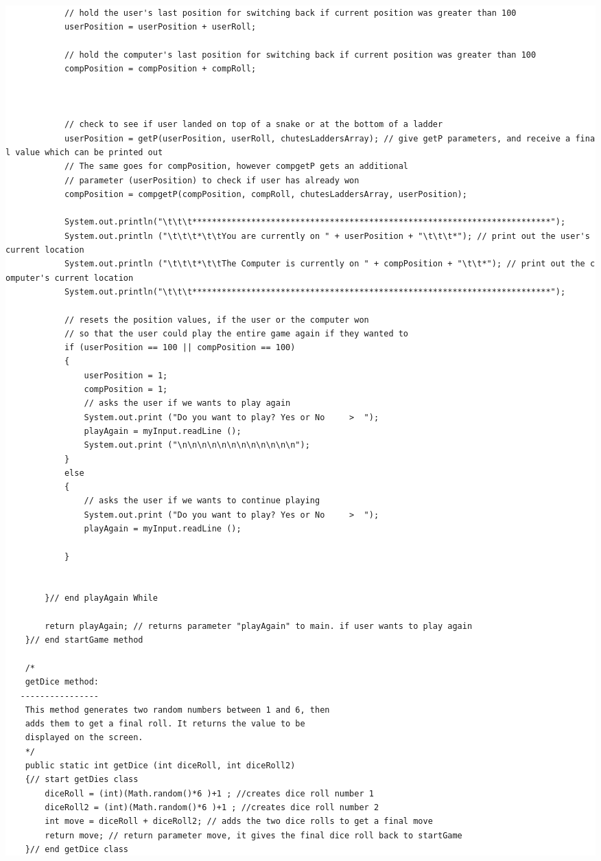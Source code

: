 	            // hold the user's last position for switching back if current position was greater than 100
	            userPosition = userPosition + userRoll;
	           
	            // hold the computer's last position for switching back if current position was greater than 100
	            compPosition = compPosition + compRoll;
	           
	           
	           
	            // check to see if user landed on top of a snake or at the bottom of a ladder
	            userPosition = getP(userPosition, userRoll, chutesLaddersArray); // give getP parameters, and receive a final value which can be printed out
	            // The same goes for compPosition, however compgetP gets an additional
	            // parameter (userPosition) to check if user has already won
	            compPosition = compgetP(compPosition, compRoll, chutesLaddersArray, userPosition);
	           
	            System.out.println("\t\t\t*************************************************************************");
	            System.out.println ("\t\t\t*\t\tYou are currently on " + userPosition + "\t\t\t*"); // print out the user's current location
	            System.out.println ("\t\t\t*\t\tThe Computer is currently on " + compPosition + "\t\t*"); // print out the computer's current location
	            System.out.println("\t\t\t*************************************************************************");
	           
	            // resets the position values, if the user or the computer won
	            // so that the user could play the entire game again if they wanted to
	            if (userPosition == 100 || compPosition == 100)
	            {
	                userPosition = 1;
	                compPosition = 1;
	                // asks the user if we wants to play again
	                System.out.print ("Do you want to play? Yes or No     >  ");
	                playAgain = myInput.readLine ();
	                System.out.print ("\n\n\n\n\n\n\n\n\n\n\n\n");
	            }
	            else
	            {
	                // asks the user if we wants to continue playing
	                System.out.print ("Do you want to play? Yes or No     >  ");
	                playAgain = myInput.readLine ();
	               
	            }
	           
	           
	        }// end playAgain While
	       
	        return playAgain; // returns parameter "playAgain" to main. if user wants to play again
	    }// end startGame method
	   
	    /*
	    getDice method:
	   ----------------
	    This method generates two random numbers between 1 and 6, then
	    adds them to get a final roll. It returns the value to be
	    displayed on the screen.
	    */
	    public static int getDice (int diceRoll, int diceRoll2)
	    {// start getDies class
	        diceRoll = (int)(Math.random()*6 )+1 ; //creates dice roll number 1
	        diceRoll2 = (int)(Math.random()*6 )+1 ; //creates dice roll number 2
	        int move = diceRoll + diceRoll2; // adds the two dice rolls to get a final move
	        return move; // return parameter move, it gives the final dice roll back to startGame
	    }// end getDice class
	   